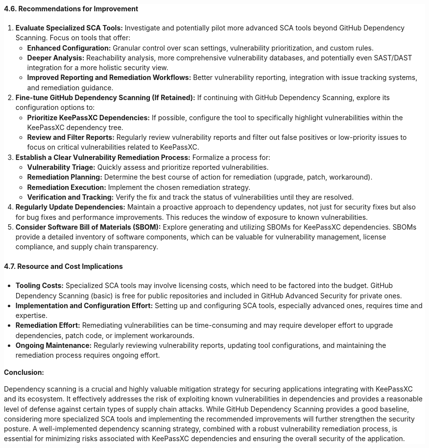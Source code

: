 #### 4.6. Recommendations for Improvement

1. **Evaluate Specialized SCA Tools:**  Investigate and potentially pilot more advanced SCA tools beyond GitHub Dependency Scanning. Focus on tools that offer:
    * **Enhanced Configuration:**  Granular control over scan settings, vulnerability prioritization, and custom rules.
    * **Deeper Analysis:**  Reachability analysis, more comprehensive vulnerability databases, and potentially even SAST/DAST integration for a more holistic security view.
    * **Improved Reporting and Remediation Workflows:**  Better vulnerability reporting, integration with issue tracking systems, and remediation guidance.
2. **Fine-tune GitHub Dependency Scanning (If Retained):** If continuing with GitHub Dependency Scanning, explore its configuration options to:
    * **Prioritize KeePassXC Dependencies:**  If possible, configure the tool to specifically highlight vulnerabilities within the KeePassXC dependency tree.
    * **Review and Filter Reports:**  Regularly review vulnerability reports and filter out false positives or low-priority issues to focus on critical vulnerabilities related to KeePassXC.
3. **Establish a Clear Vulnerability Remediation Process:**  Formalize a process for:
    * **Vulnerability Triage:**  Quickly assess and prioritize reported vulnerabilities.
    * **Remediation Planning:**  Determine the best course of action for remediation (upgrade, patch, workaround).
    * **Remediation Execution:**  Implement the chosen remediation strategy.
    * **Verification and Tracking:**  Verify the fix and track the status of vulnerabilities until they are resolved.
4. **Regularly Update Dependencies:**  Maintain a proactive approach to dependency updates, not just for security fixes but also for bug fixes and performance improvements. This reduces the window of exposure to known vulnerabilities.
5. **Consider Software Bill of Materials (SBOM):**  Explore generating and utilizing SBOMs for KeePassXC dependencies. SBOMs provide a detailed inventory of software components, which can be valuable for vulnerability management, license compliance, and supply chain transparency.

#### 4.7. Resource and Cost Implications

* **Tooling Costs:**  Specialized SCA tools may involve licensing costs, which need to be factored into the budget. GitHub Dependency Scanning (basic) is free for public repositories and included in GitHub Advanced Security for private ones.
* **Implementation and Configuration Effort:**  Setting up and configuring SCA tools, especially advanced ones, requires time and expertise.
* **Remediation Effort:**  Remediating vulnerabilities can be time-consuming and may require developer effort to upgrade dependencies, patch code, or implement workarounds.
* **Ongoing Maintenance:**  Regularly reviewing vulnerability reports, updating tool configurations, and maintaining the remediation process requires ongoing effort.

**Conclusion:**

Dependency scanning is a crucial and highly valuable mitigation strategy for securing applications integrating with KeePassXC and its ecosystem. It effectively addresses the risk of exploiting known vulnerabilities in dependencies and provides a reasonable level of defense against certain types of supply chain attacks. While GitHub Dependency Scanning provides a good baseline, considering more specialized SCA tools and implementing the recommended improvements will further strengthen the security posture.  A well-implemented dependency scanning strategy, combined with a robust vulnerability remediation process, is essential for minimizing risks associated with KeePassXC dependencies and ensuring the overall security of the application.